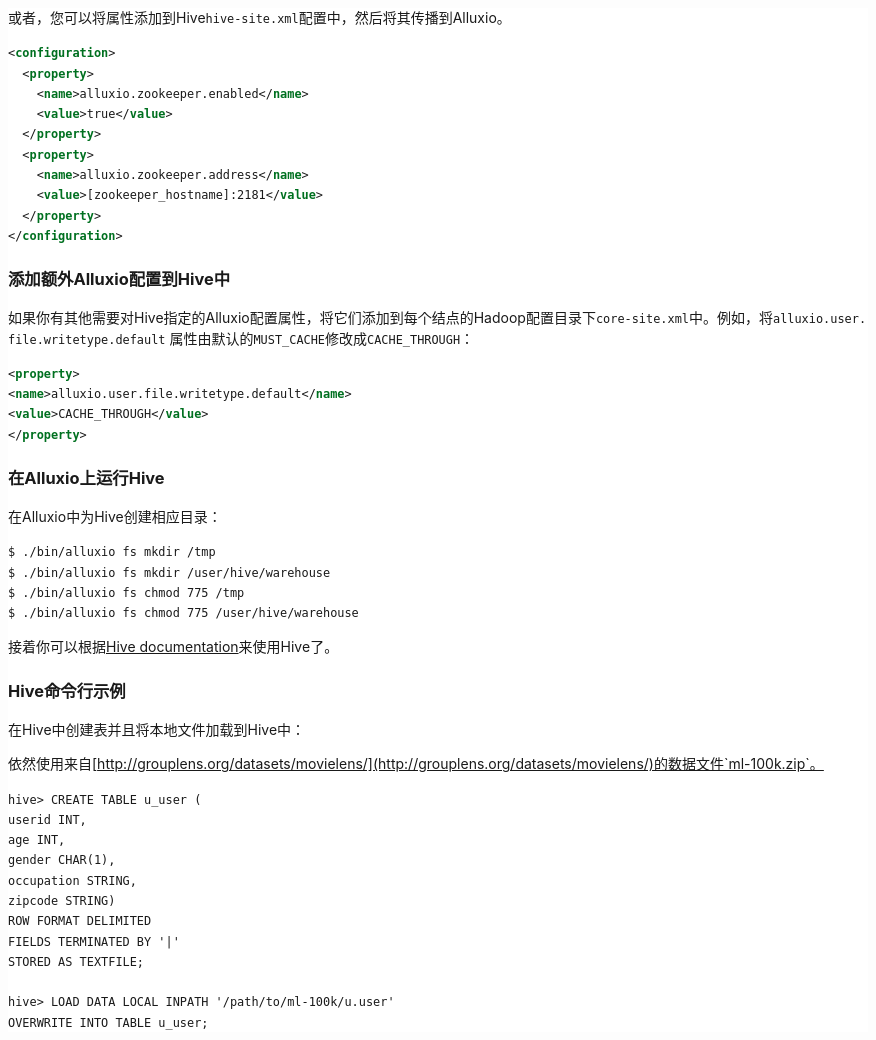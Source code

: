 或者，您可以将属性添加到Hive`hive-site.xml`配置中，然后将其传播到Alluxio。

```xml
<configuration>
  <property>
    <name>alluxio.zookeeper.enabled</name>
    <value>true</value>
  </property>
  <property>
    <name>alluxio.zookeeper.address</name>
    <value>[zookeeper_hostname]:2181</value>
  </property>
</configuration>
```

### 添加额外Alluxio配置到Hive中

如果你有其他需要对Hive指定的Alluxio配置属性，将它们添加到每个结点的Hadoop配置目录下`core-site.xml`中。例如，将`alluxio.user.file.writetype.default`
属性由默认的`MUST_CACHE`修改成`CACHE_THROUGH`：

```xml
<property>
<name>alluxio.user.file.writetype.default</name>
<value>CACHE_THROUGH</value>
</property>
```

### 在Alluxio上运行Hive

在Alluxio中为Hive创建相应目录：

```console
$ ./bin/alluxio fs mkdir /tmp
$ ./bin/alluxio fs mkdir /user/hive/warehouse
$ ./bin/alluxio fs chmod 775 /tmp
$ ./bin/alluxio fs chmod 775 /user/hive/warehouse
```

接着你可以根据[Hive documentation](https://cwiki.apache.org/confluence/display/Hive/GettingStarted)来使用Hive了。

### Hive命令行示例

在Hive中创建表并且将本地文件加载到Hive中：

依然使用来自[http://grouplens.org/datasets/movielens/](http://grouplens.org/datasets/movielens/)的数据文件`ml-100k.zip`。

```
hive> CREATE TABLE u_user (
userid INT,
age INT,
gender CHAR(1),
occupation STRING,
zipcode STRING)
ROW FORMAT DELIMITED
FIELDS TERMINATED BY '|'
STORED AS TEXTFILE;

hive> LOAD DATA LOCAL INPATH '/path/to/ml-100k/u.user'
OVERWRITE INTO TABLE u_user;
```
